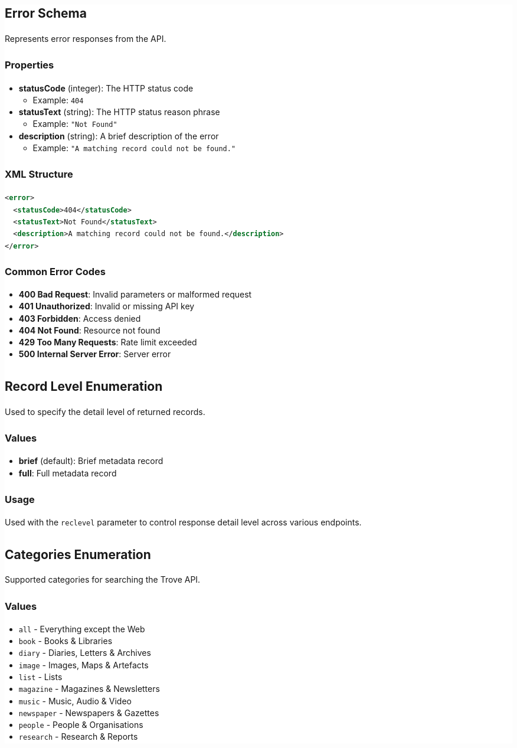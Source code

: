 ## Error Schema

Represents error responses from the API.

### Properties

- **statusCode** (integer): The HTTP status code
  - Example: `404`
- **statusText** (string): The HTTP status reason phrase
  - Example: `"Not Found"`
- **description** (string): A brief description of the error
  - Example: `"A matching record could not be found."`

### XML Structure
```xml
<error>
  <statusCode>404</statusCode>
  <statusText>Not Found</statusText>
  <description>A matching record could not be found.</description>
</error>
```

### Common Error Codes

- **400 Bad Request**: Invalid parameters or malformed request
- **401 Unauthorized**: Invalid or missing API key
- **403 Forbidden**: Access denied
- **404 Not Found**: Resource not found
- **429 Too Many Requests**: Rate limit exceeded
- **500 Internal Server Error**: Server error

## Record Level Enumeration

Used to specify the detail level of returned records.

### Values

- **brief** (default): Brief metadata record
- **full**: Full metadata record

### Usage

Used with the `reclevel` parameter to control response detail level across various endpoints.

## Categories Enumeration

Supported categories for searching the Trove API.

### Values

- `all` - Everything except the Web
- `book` - Books & Libraries  
- `diary` - Diaries, Letters & Archives
- `image` - Images, Maps & Artefacts
- `list` - Lists
- `magazine` - Magazines & Newsletters
- `music` - Music, Audio & Video
- `newspaper` - Newspapers & Gazettes
- `people` - People & Organisations
- `research` - Research & Reports
